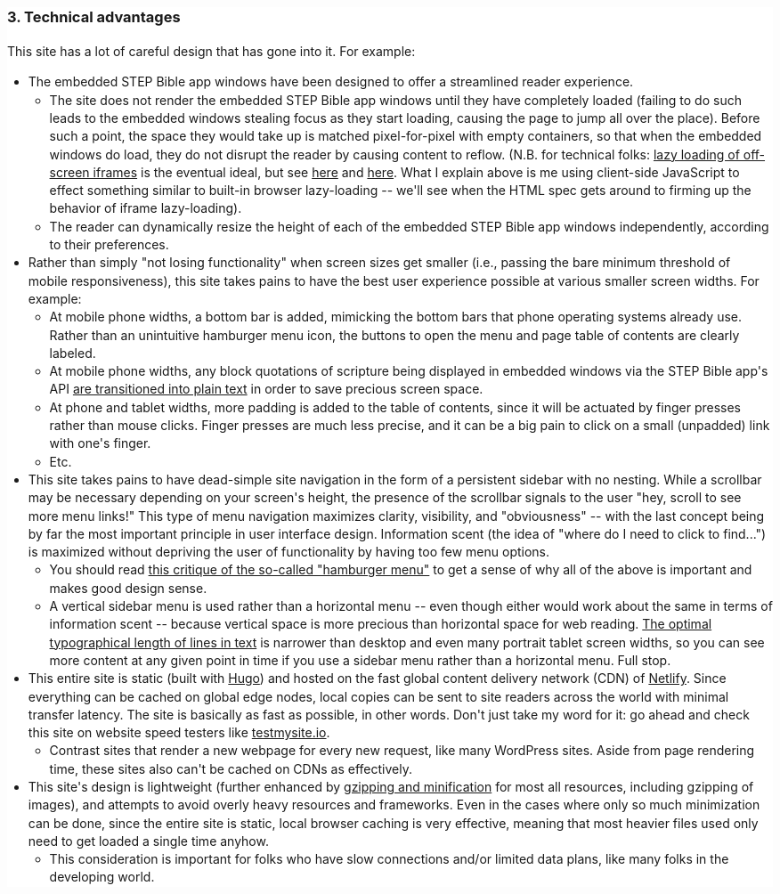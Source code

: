 



### 3. Technical advantages

This site has a lot of careful design that has gone into it. For example:

* The embedded STEP Bible app windows have been designed to offer a streamlined reader experience.
  * The site does not render the embedded STEP Bible app windows until they have completely loaded (failing to do such leads to the embedded windows stealing focus as they start loading, causing the page to jump all over the place). Before such a point, the space they would take up is matched pixel-for-pixel with empty containers, so that when the embedded windows do load, they do not disrupt the reader by causing content to reflow. (N.B. for technical folks: [lazy loading of off-screen iframes](https://www.xda-developers.com/google-chrome-now-supports-lazy-loading-iframes-speeding-up-page-loads/) is the eventual ideal, but see [here](https://webplatform.news/issues/2020-04-27#the-iframe-loadinglazy-attribute-is-not-ready) and [here](https://caniuse.com/loading-lazy-attr). What I explain above is me using client-side JavaScript to effect something similar to built-in browser lazy-loading -- we'll see when the HTML spec gets around to firming up the behavior of iframe lazy-loading).
  * The reader can dynamically resize the height of each of the embedded STEP Bible app windows independently, according to their preferences.
* Rather than simply "not losing functionality" when screen sizes get smaller (i.e., passing the bare minimum threshold of mobile responsiveness), this site takes pains to have the best user experience possible at various smaller screen widths. For example:
  * At mobile phone widths, a bottom bar is added, mimicking the bottom bars that phone operating systems already use. Rather than an unintuitive hamburger menu icon, the buttons to open the menu and page table of contents are clearly labeled.
  * At mobile phone widths, any block quotations of scripture being displayed in embedded windows via the STEP Bible app's API [are transitioned into plain text](#plain-text-quotes-and-small-screens) in order to save precious screen space.
  * At phone and tablet widths, more padding is added to the table of contents, since it will be actuated by finger presses rather than mouse clicks. Finger presses are much less precise, and it can be a big pain to click on a small (unpadded) link with one's finger.
  * Etc.
* This site takes pains to have dead-simple site navigation in the form of a persistent sidebar with no nesting. While a scrollbar may be necessary depending on your screen's height, the presence of the scrollbar signals to the user "hey, scroll to see more menu links!" This type of menu navigation maximizes clarity, visibility, and "obviousness" -- with the last concept being by far the most important principle in user interface design. Information scent (the idea of "where do I need to click to find...") is maximized without depriving the user of functionality by having too few menu options.
  * You should read [this critique of the so-called "hamburger menu"](https://jamesarcher.me/hamburger-menu) to get a sense of why all of the above is important and makes good design sense.
  * A vertical sidebar menu is used rather than a horizontal menu -- even though either would work about the same in terms of information scent -- because vertical space is more precious than horizontal space for web reading. [The optimal typographical length of lines in text](https://baymard.com/blog/line-length-readability) is narrower than desktop and even many portrait tablet screen widths, so you can see more content at any given point in time if you use a sidebar menu rather than a horizontal menu. Full stop.
* This entire site is static (built with [Hugo](https://gohugo.io/)) and hosted on the fast global content delivery network (CDN) of [Netlify](https://www.netlify.com/). Since everything can be cached on global edge nodes, local copies can be sent to site readers across the world with minimal transfer latency. The site is basically as fast as possible, in other words. Don't just take my word for it: go ahead and check this site on website speed testers like [testmysite.io](https://testmysite.io/).
  * Contrast sites that render a new webpage for every new request, like many WordPress sites. Aside from page rendering time, these sites also can't be cached on CDNs as effectively.
* This site's design is lightweight (further enhanced by [gzipping and minification](https://css-tricks.com/the-difference-between-minification-and-gzipping/) for most all resources, including gzipping of images), and attempts to avoid overly heavy resources and frameworks. Even in the cases where only so much minimization can be done, since the entire site is static, local browser caching is very effective, meaning that most heavier files used only need to get loaded a single time anyhow.
  * This consideration is important for folks who have slow connections and/or limited data plans, like many folks in the developing world.
